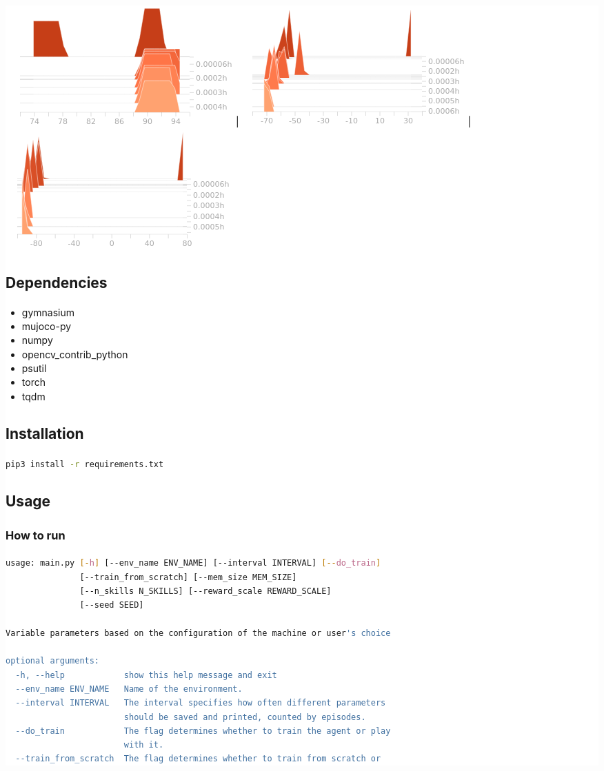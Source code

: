 ![](Results/MountainCar/skill3.png)| ![](Results/MountainCar/skill7.png)| ![](Results/MountainCar/skill8.png)

## Dependencies
- gymnasium 
- mujoco-py 
- numpy
- opencv_contrib_python 
- psutil
- torch
- tqdm

## Installation
```bash
pip3 install -r requirements.txt
```
## Usage
### How to run
```bash
usage: main.py [-h] [--env_name ENV_NAME] [--interval INTERVAL] [--do_train]
               [--train_from_scratch] [--mem_size MEM_SIZE]
               [--n_skills N_SKILLS] [--reward_scale REWARD_SCALE]
               [--seed SEED]

Variable parameters based on the configuration of the machine or user's choice

optional arguments:
  -h, --help            show this help message and exit
  --env_name ENV_NAME   Name of the environment.
  --interval INTERVAL   The interval specifies how often different parameters
                        should be saved and printed, counted by episodes.
  --do_train            The flag determines whether to train the agent or play
                        with it.
  --train_from_scratch  The flag determines whether to train from scratch or
```